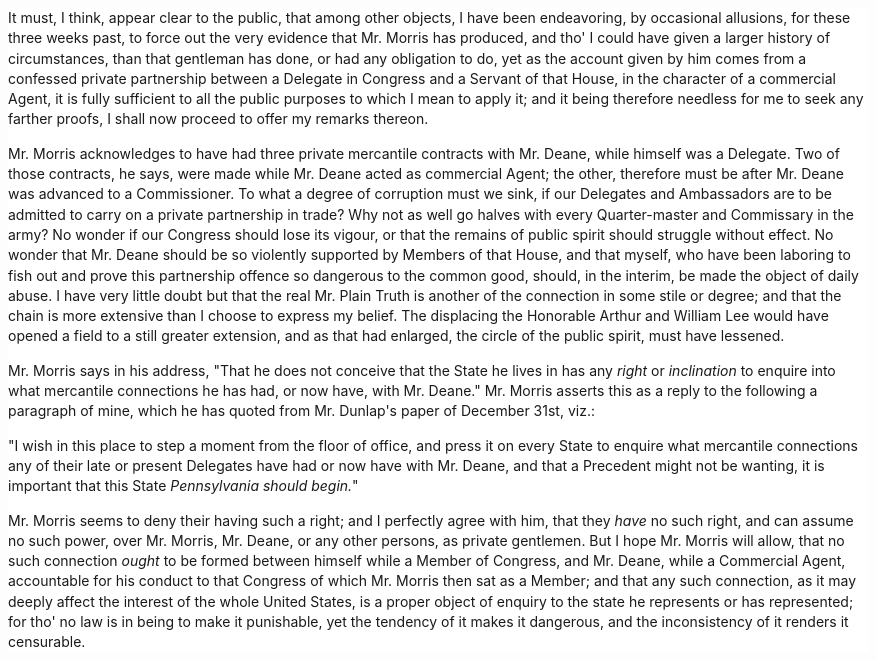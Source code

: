    It must, I think, appear clear to the public, that among other objects, I
   have been endeavoring, by occasional allusions, for these three weeks
   past, to force out the very evidence that Mr. Morris has produced, and
   tho' I could have given a larger history of circumstances, than that
   gentleman has done, or had any obligation to do, yet as the account
   given by him comes from a confessed private partnership between a Delegate
   in Congress and a Servant of that House, in the character of a commercial
   Agent, it is fully sufficient to all the public purposes to which I mean
   to apply it; and it being therefore needless for me to seek any farther
   proofs, I shall now proceed to offer my remarks thereon.

   Mr. Morris acknowledges to have had three private mercantile contracts
   with Mr. Deane, while himself was a Delegate. Two of those contracts, he
   says, were made while Mr. Deane acted as commercial Agent; the other,
   therefore must be after Mr. Deane was advanced to a Commissioner. To what
   a degree of corruption must we sink, if our Delegates and Ambassadors are
   to be admitted to carry on a private partnership in trade? Why not as well
   go halves with every Quarter-master and Commissary in the army? No wonder
   if our Congress should lose its vigour, or that the remains of public
   spirit should struggle without effect. No wonder that Mr. Deane should be
   so violently supported by Members of that House, and that myself, who have
   been laboring to fish out and prove this partnership offence so dangerous
   to the common good, should, in the interim, be made the object of daily
   abuse. I have very little doubt but that the real Mr. Plain Truth is
   another of the connection in some stile or degree; and that the chain is
   more extensive than I choose to express my belief. The displacing the
   Honorable Arthur and William Lee would have opened a field to a still
   greater extension, and as that had enlarged, the circle of the public
   spirit, must have lessened.

   Mr. Morris says in his address, "That he does not conceive that the State
   he lives in has any *right* or *inclination* to enquire into what mercantile
   connections he has had, or now have, with Mr. Deane." Mr. Morris asserts
   this as a reply to the following a paragraph of mine, which he has quoted
   from Mr. Dunlap's paper of December 31st, viz.:

   "I wish in this place to step a moment from the floor of office, and press
   it on every State to enquire what mercantile connections any of their late
   or present Delegates have had or now have with Mr. Deane, and that a
   Precedent might not be wanting, it is important that this State
   *Pennsylvania should begin.*"

   Mr. Morris seems to deny their having such a right; and I perfectly agree
   with him, that they *have* no such right, and can assume no such power, over
   Mr. Morris, Mr. Deane, or any other persons, as private gentlemen. But I
   hope Mr. Morris will allow, that no such connection *ought* to be formed
   between himself while a Member of Congress, and Mr. Deane, while a
   Commercial Agent, accountable for his conduct to that Congress of which
   Mr. Morris then sat as a Member; and that any such connection, as it may
   deeply affect the interest of the whole United States, is a proper object
   of enquiry to the state he represents or has represented; for tho' no
   law is in being to make it punishable, yet the tendency of it makes it
   dangerous, and the inconsistency of it renders it censurable.
